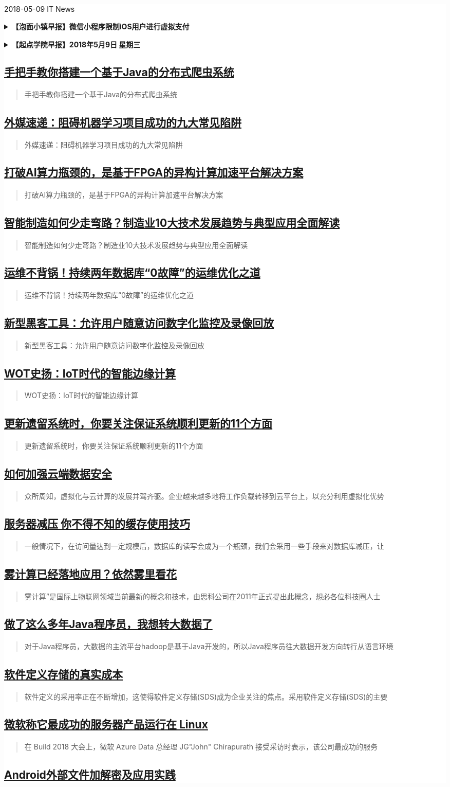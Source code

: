 2018-05-09 IT News<details><summary><b>【泡面小镇早报】微信小程序限制iOS用户进行虚拟支付</b></summary></details>
<details><summary><b>【起点学院早报】2018年5月9日 星期三</b></summary></details>

 ## [手把手教你搭建一个基于Java的分布式爬虫系统](http://developer.51cto.com/art/201805/572935.htm)
 > 手把手教你搭建一个基于Java的分布式爬虫系统
 ## [外媒速递：阻碍机器学习项目成功的九大常见陷阱](http://zhuanlan.51cto.com/art/201805/572904.htm)
 > 外媒速递：阻碍机器学习项目成功的九大常见陷阱
 ## [打破AI算力瓶颈的，是基于FPGA的异构计算加速平台解决方案](http://ai.51cto.com/art/201805/572896.htm)
 > 打破AI算力瓶颈的，是基于FPGA的异构计算加速平台解决方案
 ## [智能制造如何少走弯路？制造业10大技术发展趋势与典型应用全面解读](http://www.cioage.com/art/201805/572849.htm)
 > 智能制造如何少走弯路？制造业10大技术发展趋势与典型应用全面解读
 ## [运维不背锅！持续两年数据库“0故障”的运维优化之道](http://os.51cto.com/art/201805/572816.htm)
 > 运维不背锅！持续两年数据库“0故障”的运维优化之道
 ## [新型黑客工具：允许用户随意访问数字化监控及录像回放](http://netsecurity.51cto.com/art/201805/572811.htm)
 > 新型黑客工具：允许用户随意访问数字化监控及录像回放
 ## [WOT史扬：IoT时代的智能边缘计算](http://cloud.51cto.com/art/201805/572789.htm)
 > WOT史扬：IoT时代的智能边缘计算
 ## [更新遗留系统时，你要关注保证系统顺利更新的11个方面](http://os.51cto.com/art/201805/572772.htm)
 > 更新遗留系统时，你要关注保证系统顺利更新的11个方面
 ## [如何加强云端数据安全](http://cloud.51cto.com/art/201805/572939.htm)
 > 众所周知，虚拟化与云计算的发展并驾齐驱。企业越来越多地将工作负载转移到云平台上，以充分利用虚拟化优势
 ## [服务器减压 你不得不知的缓存使用技巧](http://server.51cto.com/sOS-572954.htm)
 > 一般情况下，在访问量达到一定规模后，数据库的读写会成为一个瓶颈，我们会采用一些手段来对数据库减压，让
 ## [雾计算已经落地应用？依然雾里看花](http://cloud.51cto.com/art/201805/572933.htm)
 > 雾计算”是国际上物联网领域当前最新的概念和技术，由思科公司在2011年正式提出此概念，想必各位科技圈人士
 ## [做了这么多年Java程序员，我想转大数据了](http://bigdata.51cto.com/art/201805/572952.htm)
 > 对于Java程序员，大数据的主流平台hadoop是基于Java开发的，所以Java程序员往大数据开发方向转行从语言环境
 ## [软件定义存储的真实成本](http://stor.51cto.com/art/201805/572951.htm)
 > 软件定义的采用率正在不断增加，这使得软件定义存储(SDS)成为企业关注的焦点。采用软件定义存储(SDS)的主要
 ## [微软称它最成功的服务器产品运行在 Linux](http://news.51cto.com/art/201805/572948.htm)
 > 在 Build 2018 大会上，微软 Azure Data 总经理 JG"John" Chirapurath 接受采访时表示，该公司最成功的服务
 ## [Android外部文件加解密及应用实践](http://mobile.51cto.com/ahot-572950.htm)